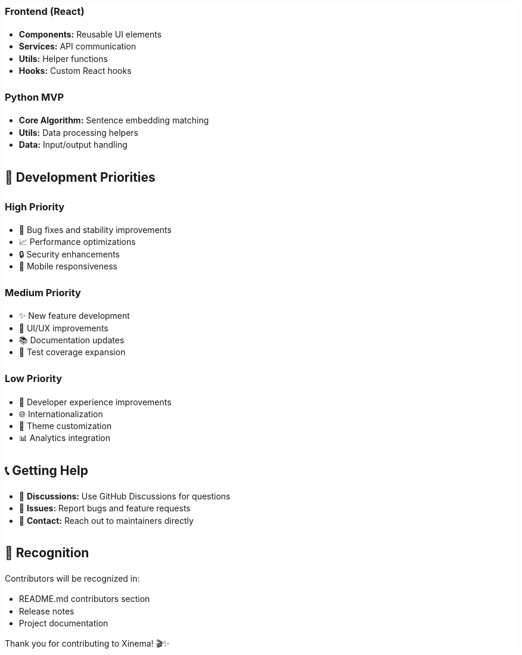 ### **Frontend (React)**
- **Components:** Reusable UI elements
- **Services:** API communication
- **Utils:** Helper functions
- **Hooks:** Custom React hooks

### **Python MVP**
- **Core Algorithm:** Sentence embedding matching
- **Utils:** Data processing helpers
- **Data:** Input/output handling

## 🎯 **Development Priorities**

### **High Priority**
- 🐛 Bug fixes and stability improvements
- 📈 Performance optimizations
- 🔒 Security enhancements
- 📱 Mobile responsiveness

### **Medium Priority**
- ✨ New feature development
- 🎨 UI/UX improvements
- 📚 Documentation updates
- 🧪 Test coverage expansion

### **Low Priority**
- 🔧 Developer experience improvements
- 🌐 Internationalization
- 🎨 Theme customization
- 📊 Analytics integration

## 📞 **Getting Help**

- 💬 **Discussions:** Use GitHub Discussions for questions
- 🐛 **Issues:** Report bugs and feature requests
- 📧 **Contact:** Reach out to maintainers directly

## 🙏 **Recognition**

Contributors will be recognized in:
- README.md contributors section
- Release notes
- Project documentation

Thank you for contributing to Xinema! 🎬✨
